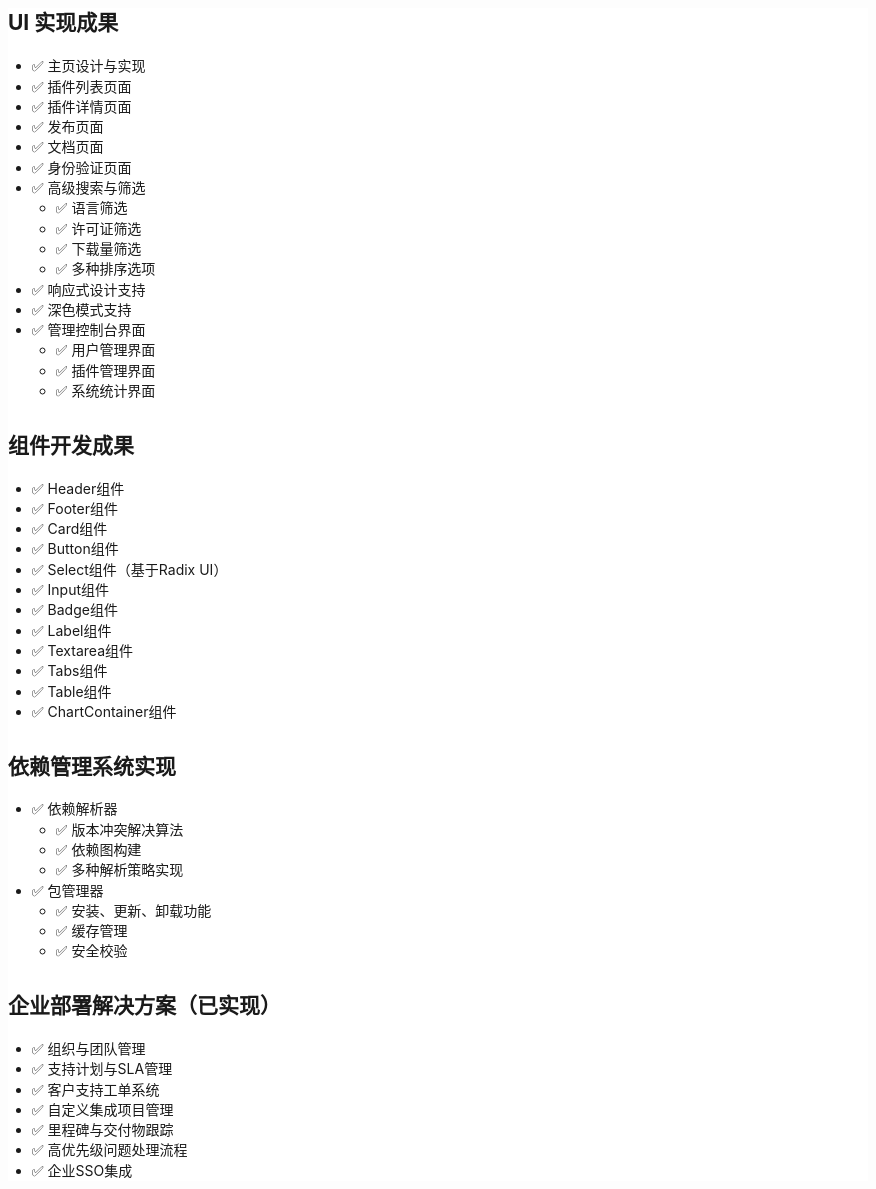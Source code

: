 ## UI 实现成果

- ✅ 主页设计与实现
- ✅ 插件列表页面
- ✅ 插件详情页面
- ✅ 发布页面
- ✅ 文档页面
- ✅ 身份验证页面
- ✅ 高级搜索与筛选
  - ✅ 语言筛选
  - ✅ 许可证筛选
  - ✅ 下载量筛选
  - ✅ 多种排序选项
- ✅ 响应式设计支持
- ✅ 深色模式支持
- ✅ 管理控制台界面
  - ✅ 用户管理界面
  - ✅ 插件管理界面
  - ✅ 系统统计界面

## 组件开发成果

- ✅ Header组件
- ✅ Footer组件
- ✅ Card组件
- ✅ Button组件
- ✅ Select组件（基于Radix UI）
- ✅ Input组件
- ✅ Badge组件
- ✅ Label组件
- ✅ Textarea组件
- ✅ Tabs组件
- ✅ Table组件
- ✅ ChartContainer组件

## 依赖管理系统实现

- ✅ 依赖解析器
  - ✅ 版本冲突解决算法
  - ✅ 依赖图构建
  - ✅ 多种解析策略实现
- ✅ 包管理器
  - ✅ 安装、更新、卸载功能
  - ✅ 缓存管理
  - ✅ 安全校验

## 企业部署解决方案（已实现）

- ✅ 组织与团队管理
- ✅ 支持计划与SLA管理
- ✅ 客户支持工单系统
- ✅ 自定义集成项目管理
- ✅ 里程碑与交付物跟踪
- ✅ 高优先级问题处理流程
- ✅ 企业SSO集成
